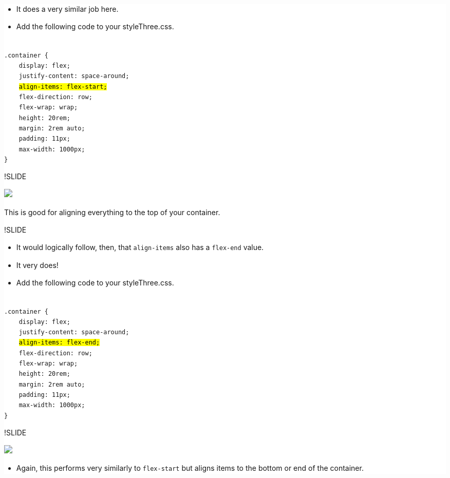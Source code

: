 - It does a very similar job here.

- Add the following code to your styleThree.css.

<pre><code class="language-css" data-noescape>
.container {
    display: flex;
    justify-content: space-around;
    <mark>align-items: flex-start;</mark>
    flex-direction: row;
    flex-wrap: wrap;
    height: 20rem;
    margin: 2rem auto;
    padding: 11px;
    max-width: 1000px;
}
</code></pre>

!SLIDE

  <div float="right" class="img"><img src="./resources/flex16.png" /></div>

<div class="fragment">
    <p>This is good for aligning everything to the top of your container.</p>
</div>

!SLIDE

- It would logically follow, then, that `align-items` also has a `flex-end` value. 

- It very does!

- Add the following code to your styleThree.css.

<pre><code class="language-css" data-noescape>
.container {
    display: flex;
    justify-content: space-around;
    <mark>align-items: flex-end;</mark>
    flex-direction: row;
    flex-wrap: wrap;
    height: 20rem;
    margin: 2rem auto;
    padding: 11px;
    max-width: 1000px;
}
</code></pre>

!SLIDE


  <div float="right" class="img"><img src="./resources/flex17.png" /></div>
  
- Again, this performs very similarly to <code>flex-start</code> but aligns items to the bottom or end of the container.

